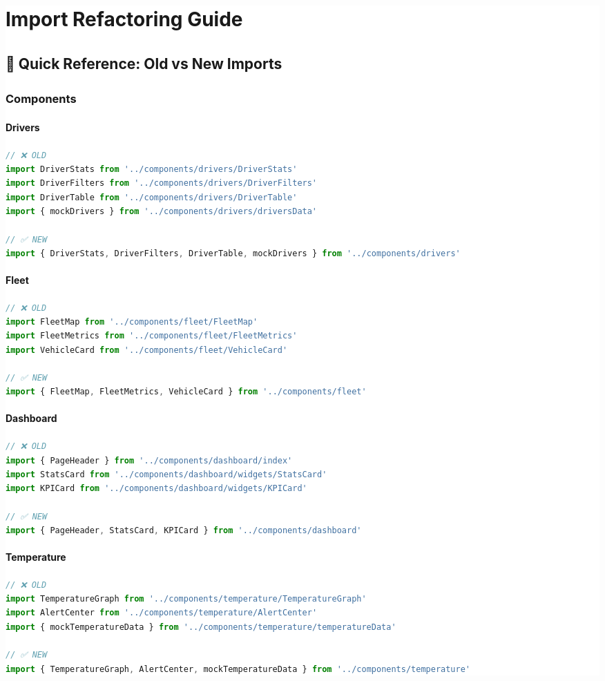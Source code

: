 # Import Refactoring Guide

## 🎯 Quick Reference: Old vs New Imports

### Components

#### Drivers
```jsx
// ❌ OLD
import DriverStats from '../components/drivers/DriverStats'
import DriverFilters from '../components/drivers/DriverFilters'
import DriverTable from '../components/drivers/DriverTable'
import { mockDrivers } from '../components/drivers/driversData'

// ✅ NEW
import { DriverStats, DriverFilters, DriverTable, mockDrivers } from '../components/drivers'
```

#### Fleet
```jsx
// ❌ OLD
import FleetMap from '../components/fleet/FleetMap'
import FleetMetrics from '../components/fleet/FleetMetrics'
import VehicleCard from '../components/fleet/VehicleCard'

// ✅ NEW
import { FleetMap, FleetMetrics, VehicleCard } from '../components/fleet'
```

#### Dashboard
```jsx
// ❌ OLD
import { PageHeader } from '../components/dashboard/index'
import StatsCard from '../components/dashboard/widgets/StatsCard'
import KPICard from '../components/dashboard/widgets/KPICard'

// ✅ NEW
import { PageHeader, StatsCard, KPICard } from '../components/dashboard'
```

#### Temperature
```jsx
// ❌ OLD
import TemperatureGraph from '../components/temperature/TemperatureGraph'
import AlertCenter from '../components/temperature/AlertCenter'
import { mockTemperatureData } from '../components/temperature/temperatureData'

// ✅ NEW
import { TemperatureGraph, AlertCenter, mockTemperatureData } from '../components/temperature'
```
